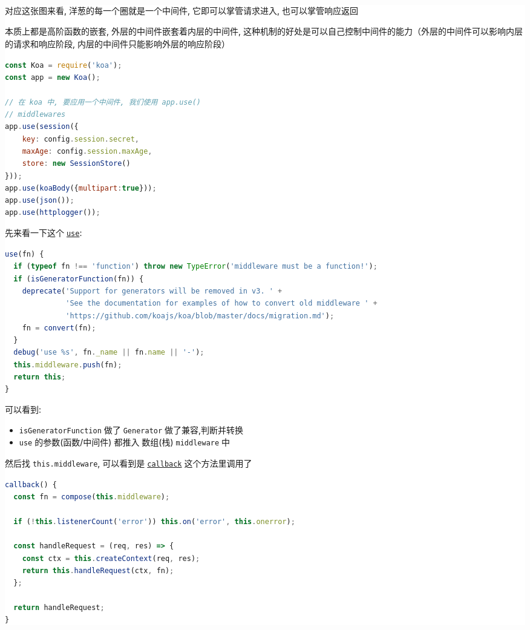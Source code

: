 对应这张图来看, 洋葱的每一个圈就是一个中间件, 它即可以掌管请求进入, 也可以掌管响应返回

本质上都是高阶函数的嵌套, 外层的中间件嵌套着内层的中间件, 这种机制的好处是可以自己控制中间件的能力（外层的中间件可以影响内层的请求和响应阶段, 内层的中间件只能影响外层的响应阶段）

```js
const Koa = require('koa');
const app = new Koa();

// 在 koa 中, 要应用一个中间件, 我们使用 app.use()
// middlewares
app.use(session({
    key: config.session.secret,
    maxAge: config.session.maxAge,
    store: new SessionStore()
}));
app.use(koaBody({multipart:true}));
app.use(json());
app.use(httplogger());
```

先来看一下这个 [`use`](https://github.com/koajs/koa/blob/master/lib/application.js#L122):

```js
use(fn) {
  if (typeof fn !== 'function') throw new TypeError('middleware must be a function!');
  if (isGeneratorFunction(fn)) {
    deprecate('Support for generators will be removed in v3. ' +
              'See the documentation for examples of how to convert old middleware ' +
              'https://github.com/koajs/koa/blob/master/docs/migration.md');
    fn = convert(fn);
  }
  debug('use %s', fn._name || fn.name || '-');
  this.middleware.push(fn);
  return this;
}
```

可以看到:

- `isGeneratorFunction` 做了 `Generator` 做了兼容,判断并转换
- `use` 的参数(函数/中间件) 都推入 数组(栈) `middleware` 中

然后找 `this.middleware`, 可以看到是 [`callback`](https://github.com/koajs/koa/blob/master/lib/application.js#L143) 这个方法里调用了

```js
callback() {
  const fn = compose(this.middleware);

  if (!this.listenerCount('error')) this.on('error', this.onerror);

  const handleRequest = (req, res) => {
    const ctx = this.createContext(req, res);
    return this.handleRequest(ctx, fn);
  };

  return handleRequest;
}
```
